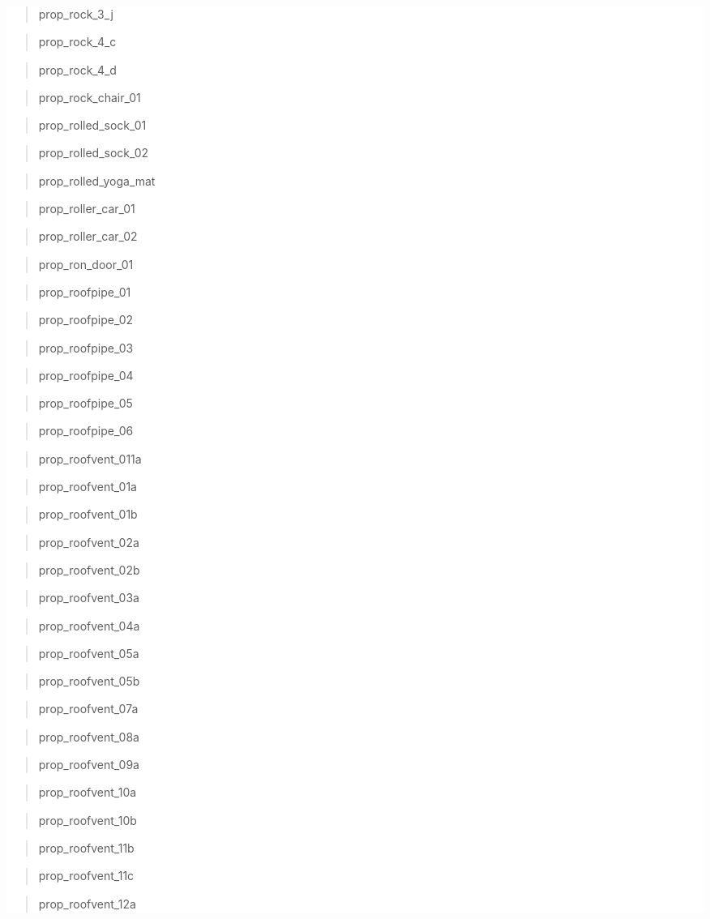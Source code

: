> prop_rock_3_j

> prop_rock_4_c

> prop_rock_4_d

> prop_rock_chair_01

> prop_rolled_sock_01

> prop_rolled_sock_02

> prop_rolled_yoga_mat

> prop_roller_car_01

> prop_roller_car_02

> prop_ron_door_01

> prop_roofpipe_01

> prop_roofpipe_02

> prop_roofpipe_03

> prop_roofpipe_04

> prop_roofpipe_05

> prop_roofpipe_06

> prop_roofvent_011a

> prop_roofvent_01a

> prop_roofvent_01b

> prop_roofvent_02a

> prop_roofvent_02b

> prop_roofvent_03a

> prop_roofvent_04a

> prop_roofvent_05a

> prop_roofvent_05b

> prop_roofvent_07a

> prop_roofvent_08a

> prop_roofvent_09a

> prop_roofvent_10a

> prop_roofvent_10b

> prop_roofvent_11b

> prop_roofvent_11c

> prop_roofvent_12a
